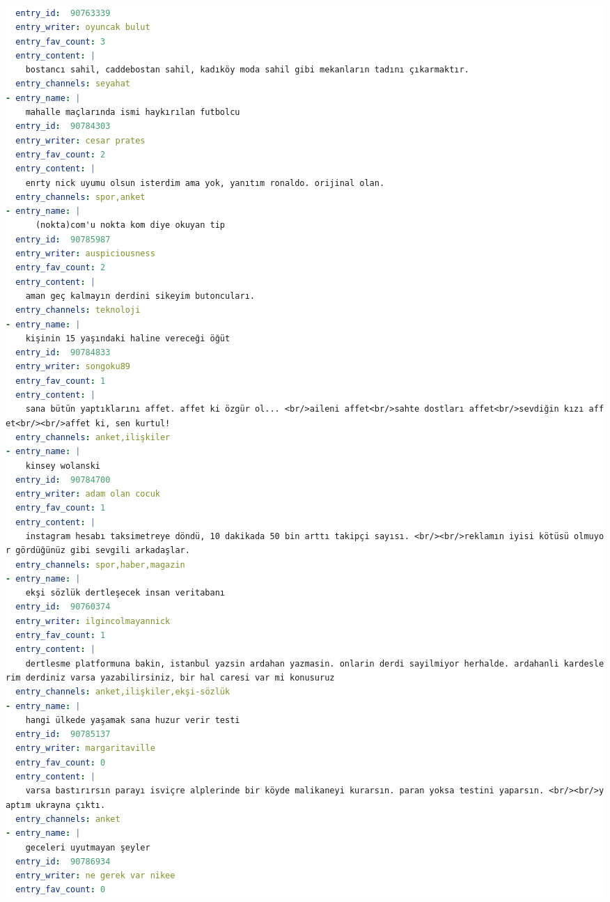 ```yaml
  entry_id:  90763339
  entry_writer: oyuncak bulut
  entry_fav_count: 3
  entry_content: |
    bostancı sahil, caddebostan sahil, kadıköy moda sahil gibi mekanların tadını çıkarmaktır.
  entry_channels: seyahat
- entry_name: |
    mahalle maçlarında ismi haykırılan futbolcu
  entry_id:  90784303
  entry_writer: cesar prates
  entry_fav_count: 2
  entry_content: |
    enrty nick uyumu olsun isterdim ama yok, yanıtım ronaldo. orijinal olan.
  entry_channels: spor,anket
- entry_name: |
      (nokta)com'u nokta kom diye okuyan tip
  entry_id:  90785987
  entry_writer: auspiciousness
  entry_fav_count: 2
  entry_content: |
    aman geç kalmayın derdini sikeyim butoncuları.
  entry_channels: teknoloji
- entry_name: |
    kişinin 15 yaşındaki haline vereceği öğüt
  entry_id:  90784833
  entry_writer: songoku89
  entry_fav_count: 1
  entry_content: |
    sana bütün yaptıklarını affet. affet ki özgür ol... <br/>aileni affet<br/>sahte dostları affet<br/>sevdiğin kızı affet<br/><br/>affet ki, sen kurtul!
  entry_channels: anket,ilişkiler
- entry_name: |
    kinsey wolanski
  entry_id:  90784700
  entry_writer: adam olan cocuk
  entry_fav_count: 1
  entry_content: |
    instagram hesabı taksimetreye döndü, 10 dakikada 50 bin arttı takipçi sayısı. <br/><br/>reklamın iyisi kötüsü olmuyor gördüğünüz gibi sevgili arkadaşlar.
  entry_channels: spor,haber,magazin
- entry_name: |
    ekşi sözlük dertleşecek insan veritabanı
  entry_id:  90760374
  entry_writer: ilgincolmayannick
  entry_fav_count: 1
  entry_content: |
    dertlesme platformuna bakin, istanbul yazsin ardahan yazmasin. onlarin derdi sayilmiyor herhalde. ardahanli kardeslerim derdiniz varsa yazabilirsiniz, bir hal caresi var mi konusuruz
  entry_channels: anket,ilişkiler,ekşi-sözlük
- entry_name: |
    hangi ülkede yaşamak sana huzur verir testi
  entry_id:  90785137
  entry_writer: margaritaville
  entry_fav_count: 0
  entry_content: |
    varsa bastırırsın parayı isviçre alplerinde bir köyde malikaneyi kurarsın. paran yoksa testini yaparsın. <br/><br/>yaptım ukrayna çıktı.
  entry_channels: anket
- entry_name: |
    geceleri uyutmayan şeyler
  entry_id:  90786934
  entry_writer: ne gerek var nikee
  entry_fav_count: 0
```
